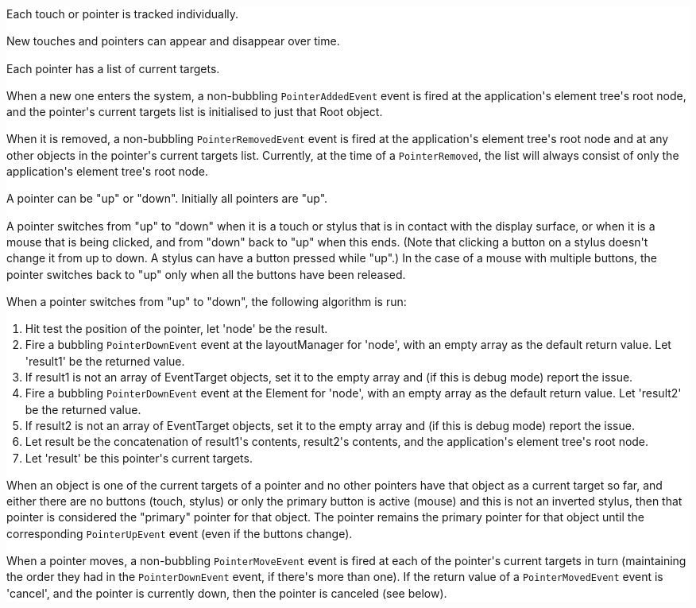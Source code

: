 Each touch or pointer is tracked individually.

New touches and pointers can appear and disappear over time.

Each pointer has a list of current targets.

When a new one enters the system, a non-bubbling ``PointerAddedEvent``
event is fired at the application's element tree's root node, and the
pointer's current targets list is initialised to just that Root
object.

When it is removed, a non-bubbling ``PointerRemovedEvent`` event is
fired at the application's element tree's root node and at any other
objects in the pointer's current targets list. Currently, at the time
of a ``PointerRemoved``, the list will always consist of only the
application's element tree's root node.

A pointer can be "up" or "down". Initially all pointers are "up".

A pointer switches from "up" to "down" when it is a touch or stylus
that is in contact with the display surface, or when it is a mouse
that is being clicked, and from "down" back to "up" when this ends.
(Note that clicking a button on a stylus doesn't change it from up to
down. A stylus can have a button pressed while "up".) In the case of a
mouse with multiple buttons, the pointer switches back to "up" only
when all the buttons have been released.

When a pointer switches from "up" to "down", the following algorithm
is run:

 1. Hit test the position of the pointer, let 'node' be the result.
 2. Fire a bubbling ``PointerDownEvent`` event at the layoutManager
    for 'node', with an empty array as the default return value. Let
    'result1' be the returned value.
 3. If result1 is not an array of EventTarget objects, set it to the
    empty array and (if this is debug mode) report the issue.
 4. Fire a bubbling ``PointerDownEvent`` event at the Element for
    'node', with an empty array as the default return value. Let
    'result2' be the returned value.
 5. If result2 is not an array of EventTarget objects, set it to the
    empty array and (if this is debug mode) report the issue.
 6. Let result be the concatenation of result1's contents, result2's
    contents, and the application's element tree's root node.
 7. Let 'result' be this pointer's current targets.

When an object is one of the current targets of a pointer and no other
pointers have that object as a current target so far, and either there
are no buttons (touch, stylus) or only the primary button is active
(mouse) and this is not an inverted stylus, then that pointer is
considered the "primary" pointer for that object. The pointer remains
the primary pointer for that object until the corresponding
``PointerUpEvent`` event (even if the buttons change).

When a pointer moves, a non-bubbling ``PointerMoveEvent`` event is
fired at each of the pointer's current targets in turn (maintaining
the order they had in the ``PointerDownEvent`` event, if there's more
than one). If the return value of a ``PointerMovedEvent`` event is
'cancel', and the pointer is currently down, then the pointer is
canceled (see below).

